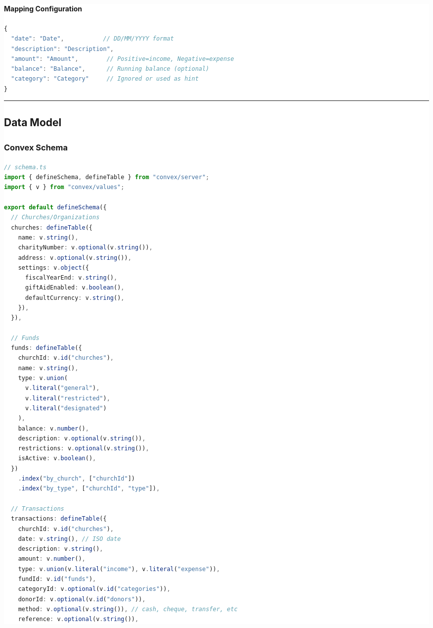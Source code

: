 #### Mapping Configuration
```javascript
{
  "date": "Date",           // DD/MM/YYYY format
  "description": "Description",
  "amount": "Amount",        // Positive=income, Negative=expense
  "balance": "Balance",      // Running balance (optional)
  "category": "Category"     // Ignored or used as hint
}
```

---

## Data Model

### Convex Schema

```typescript
// schema.ts
import { defineSchema, defineTable } from "convex/server";
import { v } from "convex/values";

export default defineSchema({
  // Churches/Organizations
  churches: defineTable({
    name: v.string(),
    charityNumber: v.optional(v.string()),
    address: v.optional(v.string()),
    settings: v.object({
      fiscalYearEnd: v.string(),
      giftAidEnabled: v.boolean(),
      defaultCurrency: v.string(),
    }),
  }),

  // Funds
  funds: defineTable({
    churchId: v.id("churches"),
    name: v.string(),
    type: v.union(
      v.literal("general"),
      v.literal("restricted"),
      v.literal("designated")
    ),
    balance: v.number(),
    description: v.optional(v.string()),
    restrictions: v.optional(v.string()),
    isActive: v.boolean(),
  })
    .index("by_church", ["churchId"])
    .index("by_type", ["churchId", "type"]),

  // Transactions
  transactions: defineTable({
    churchId: v.id("churches"),
    date: v.string(), // ISO date
    description: v.string(),
    amount: v.number(),
    type: v.union(v.literal("income"), v.literal("expense")),
    fundId: v.id("funds"),
    categoryId: v.optional(v.id("categories")),
    donorId: v.optional(v.id("donors")),
    method: v.optional(v.string()), // cash, cheque, transfer, etc
    reference: v.optional(v.string()),
```